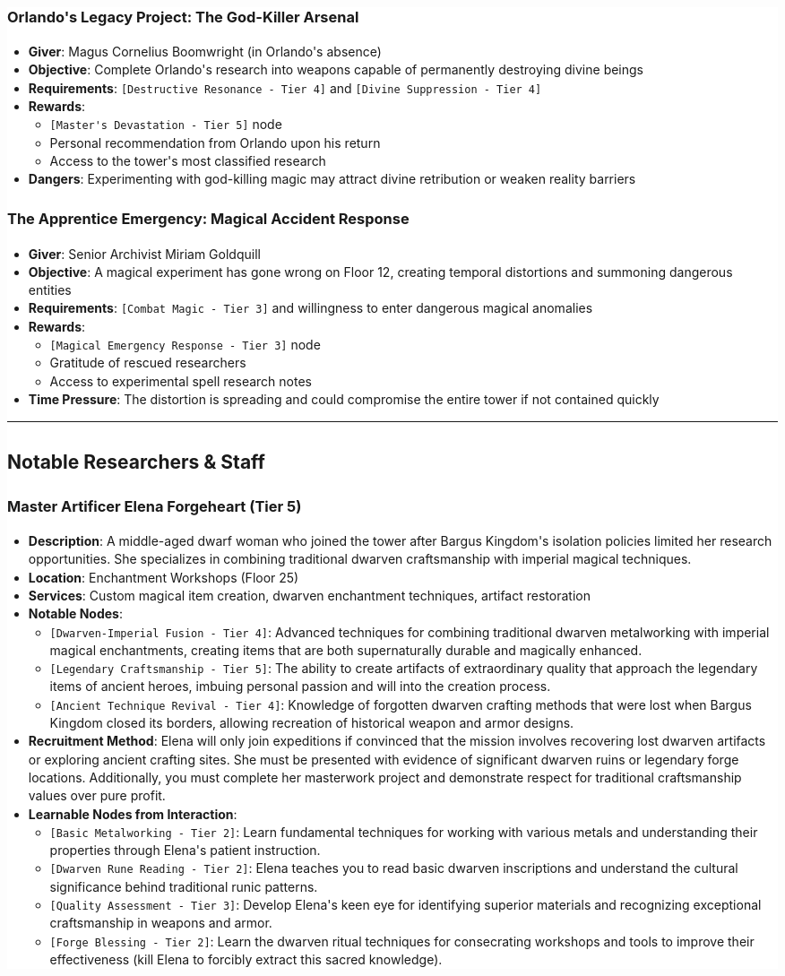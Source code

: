 ### Orlando's Legacy Project: The God-Killer Arsenal
*   **Giver**: Magus Cornelius Boomwright (in Orlando's absence)
*   **Objective**: Complete Orlando's research into weapons capable of permanently destroying divine beings
*   **Requirements**: `[Destructive Resonance - Tier 4]` and `[Divine Suppression - Tier 4]`
*   **Rewards**: 
    *   `[Master's Devastation - Tier 5]` node
    *   Personal recommendation from Orlando upon his return
    *   Access to the tower's most classified research
*   **Dangers**: Experimenting with god-killing magic may attract divine retribution or weaken reality barriers

### The Apprentice Emergency: Magical Accident Response
*   **Giver**: Senior Archivist Miriam Goldquill
*   **Objective**: A magical experiment has gone wrong on Floor 12, creating temporal distortions and summoning dangerous entities
*   **Requirements**: `[Combat Magic - Tier 3]` and willingness to enter dangerous magical anomalies
*   **Rewards**: 
    *   `[Magical Emergency Response - Tier 3]` node
    *   Gratitude of rescued researchers
    *   Access to experimental spell research notes
*   **Time Pressure**: The distortion is spreading and could compromise the entire tower if not contained quickly

---

## Notable Researchers & Staff

### Master Artificer Elena Forgeheart (Tier 5)
*   **Description**: A middle-aged dwarf woman who joined the tower after Bargus Kingdom's isolation policies limited her research opportunities. She specializes in combining traditional dwarven craftsmanship with imperial magical techniques.
*   **Location**: Enchantment Workshops (Floor 25)
*   **Services**: Custom magical item creation, dwarven enchantment techniques, artifact restoration
*   **Notable Nodes**: 
    *   `[Dwarven-Imperial Fusion - Tier 4]`: Advanced techniques for combining traditional dwarven metalworking with imperial magical enchantments, creating items that are both supernaturally durable and magically enhanced.
    *   `[Legendary Craftsmanship - Tier 5]`: The ability to create artifacts of extraordinary quality that approach the legendary items of ancient heroes, imbuing personal passion and will into the creation process.
    *   `[Ancient Technique Revival - Tier 4]`: Knowledge of forgotten dwarven crafting methods that were lost when Bargus Kingdom closed its borders, allowing recreation of historical weapon and armor designs.
*   **Recruitment Method**: Elena will only join expeditions if convinced that the mission involves recovering lost dwarven artifacts or exploring ancient crafting sites. She must be presented with evidence of significant dwarven ruins or legendary forge locations. Additionally, you must complete her masterwork project and demonstrate respect for traditional craftsmanship values over pure profit.
*   **Learnable Nodes from Interaction**:
    *   `[Basic Metalworking - Tier 2]`: Learn fundamental techniques for working with various metals and understanding their properties through Elena's patient instruction.
    *   `[Dwarven Rune Reading - Tier 2]`: Elena teaches you to read basic dwarven inscriptions and understand the cultural significance behind traditional runic patterns.
    *   `[Quality Assessment - Tier 3]`: Develop Elena's keen eye for identifying superior materials and recognizing exceptional craftsmanship in weapons and armor.
    *   `[Forge Blessing - Tier 2]`: Learn the dwarven ritual techniques for consecrating workshops and tools to improve their effectiveness (kill Elena to forcibly extract this sacred knowledge).
